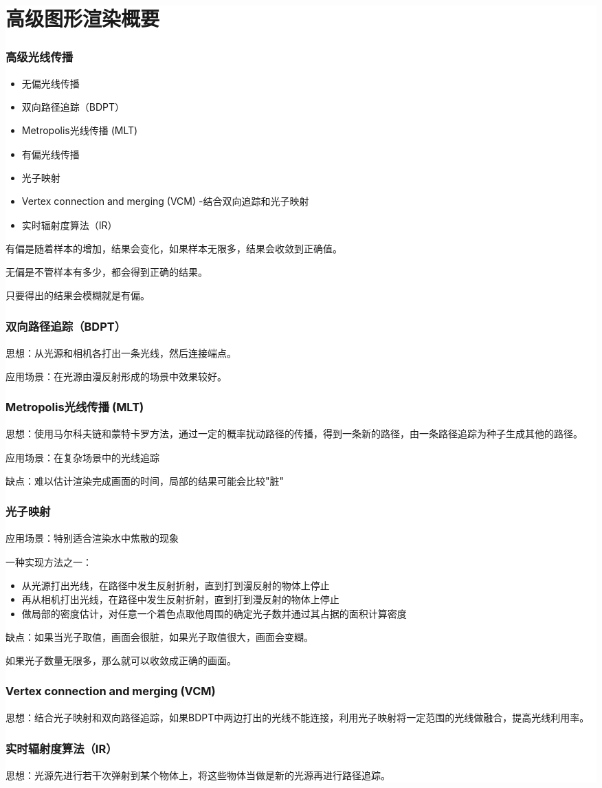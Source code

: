 # **高级图形渲染概要**

### **高级光线传播**

-   无偏光线传播

-   双向路径追踪（BDPT）
-   Metropolis光线传播 (MLT)

-   有偏光线传播

-   光子映射
-   Vertex connection and merging (VCM) -结合双向追踪和光子映射

-   实时辐射度算法（IR）

有偏是随着样本的增加，结果会变化，如果样本无限多，结果会收敛到正确值。

无偏是不管样本有多少，都会得到正确的结果。

只要得出的结果会模糊就是有偏。

### **双向路径追踪（BDPT）**

思想：从光源和相机各打出一条光线，然后连接端点。

应用场景：在光源由漫反射形成的场景中效果较好。

### **Metropolis光线传播 (MLT)**

思想：使用马尔科夫链和蒙特卡罗方法，通过一定的概率扰动路径的传播，得到一条新的路径，由一条路径追踪为种子生成其他的路径。

应用场景：在复杂场景中的光线追踪

缺点：难以估计渲染完成画面的时间，局部的结果可能会比较"脏"

### **光子映射**

应用场景：特别适合渲染水中焦散的现象

一种实现方法之一：

-   从光源打出光线，在路径中发生反射折射，直到打到漫反射的物体上停止
-   再从相机打出光线，在路径中发生反射折射，直到打到漫反射的物体上停止
-   做局部的密度估计，对任意一个着色点取他周围的确定光子数并通过其占据的面积计算密度

缺点：如果当光子取值，画面会很脏，如果光子取值很大，画面会变糊。

如果光子数量无限多，那么就可以收敛成正确的画面。

### **Vertex connection and merging (VCM)**

思想：结合光子映射和双向路径追踪，如果BDPT中两边打出的光线不能连接，利用光子映射将一定范围的光线做融合，提高光线利用率。

### **实时辐射度算法（IR）**

思想：光源先进行若干次弹射到某个物体上，将这些物体当做是新的光源再进行路径追踪。
